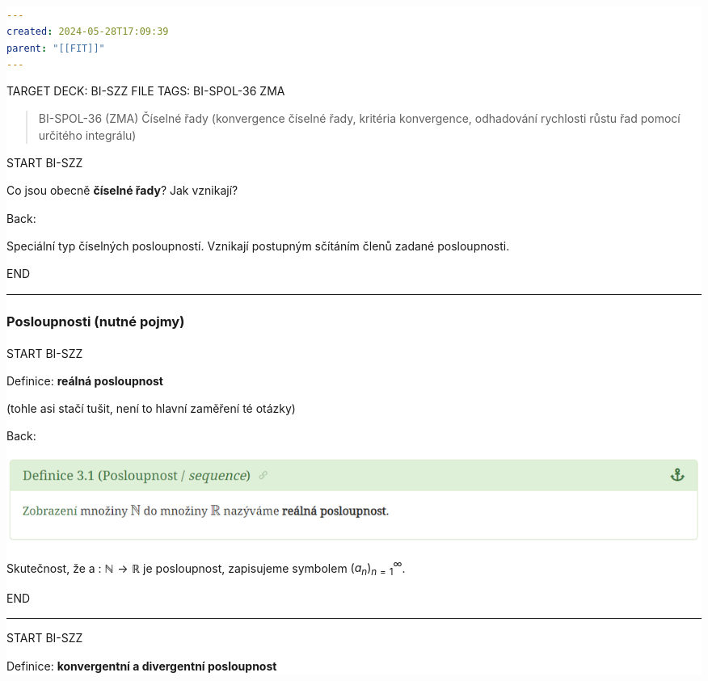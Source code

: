 ```yaml
---
created: 2024-05-28T17:09:39
parent: "[[FIT]]"
---
```


TARGET DECK: BI-SZZ
FILE TAGS: BI-SPOL-36 ZMA

> BI-SPOL-36 (ZMA)
> Číselné řady (konvergence číselné řady, kritéria konvergence, odhadování rychlosti růstu řad pomocí určitého integrálu)



START
BI-SZZ

Co jsou obecně **číselné řady**? Jak vznikají?

Back:

Speciální typ číselných posloupností. Vznikají postupným sčítáním členů zadané posloupnosti.

END

---

### Posloupnosti (nutné pojmy)

START
BI-SZZ

Definice: **reálná posloupnost**

(tohle asi stačí tušit, není to hlavní zaměření té otázky)

Back:

![](../Assets/Pasted%20image%2020240528171807.png)

Skutečnost, že a : $\mathbb{N} → \mathbb{R}$ je posloupnost, zapisujeme symbolem $(a_n)^∞_{n=1}$.

END

---


START
BI-SZZ

Definice: **konvergentní a divergentní posloupnost**
